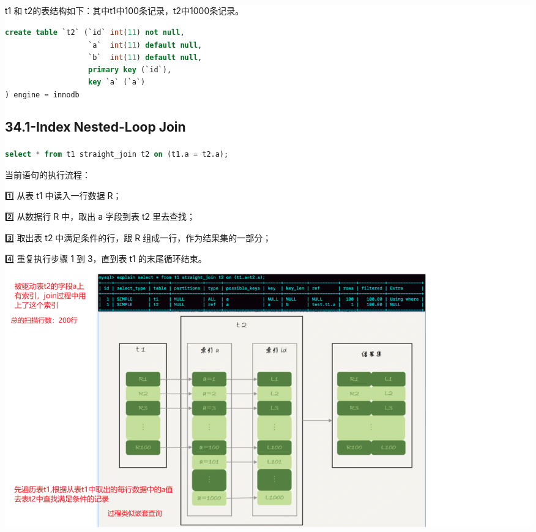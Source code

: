 t1 和 t2的表结构如下：其中t1中100条记录，t2中1000条记录。

```sql
create table `t2` (`id` int(11) not null,
                   `a`  int(11) default null,
                   `b`  int(11) default null,
                   primary key (`id`),
                   key `a` (`a`)
) engine = innodb
```

## 34.1-Index Nested-Loop Join

```sql
select * from t1 straight_join t2 on (t1.a = t2.a);
```

当前语句的执行流程：

:one: 从表 t1 中读入一行数据 R；

:two: 从数据行 R 中，取出 a 字段到表 t2 里去查找；

:three: 取出表 t2 中满足条件的行，跟 R 组成一行，作为结果集的一部分；

:four: 重复执行步骤 1 到 3，直到表 t1 的末尾循环结束。

<img src="./img/myl/38.jpg" width = 80% height = 80% alt="图片名称" align=center /> 
